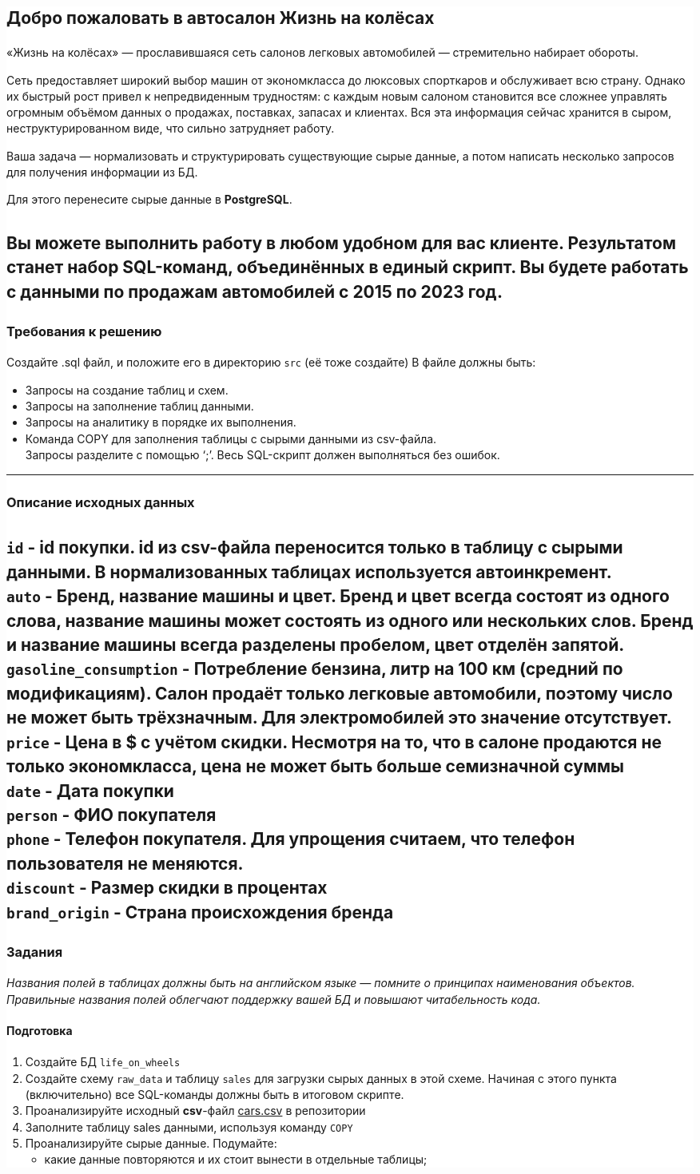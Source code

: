 ## Добро пожаловать в автосалон Жизнь на колёсах
«Жизнь на колёсах» — прославившаяся сеть салонов легковых автомобилей — стремительно набирает обороты. 

Сеть предоставляет широкий выбор машин от экономкласса до люксовых спорткаров и обслуживает всю страну.
Однако их быстрый рост привел к непредвиденным трудностям: 
с каждым новым салоном становится все сложнее управлять огромным объёмом данных о продажах, 
поставках, запасах и клиентах. Вся эта информация сейчас хранится в сыром, 
неструктурированном виде, что сильно затрудняет работу.

Ваша задача — нормализовать и структурировать существующие сырые данные, а потом написать несколько 
запросов для получения информации из БД. 

Для этого перенесите сырые данные в **PostgreSQL**. 

Вы можете выполнить работу в любом удобном для вас клиенте. 
Результатом станет набор **SQL**-команд, объединённых в единый скрипт. 
Вы будете работать с данными по продажам автомобилей с 2015 по 2023 год.
-----------------------------------------------------------

### Требования к решению
Создайте .sql файл, и положите его в директорию `src` (её тоже создайте)
В файле должны быть:
 - Запросы на создание таблиц и схем. 
 - Запросы на заполнение таблиц данными. 
 - Запросы на аналитику в порядке их выполнения. 
 - Команда COPY для заполнения таблицы с сырыми данными из csv-файла.  
Запросы разделите с помощью ‘;’.
Весь SQL-скрипт должен выполняться без ошибок.

-----------------------------------------------------------
### Описание исходных данных

`id` - id покупки. id из csv-файла переносится только в таблицу с сырыми данными. В нормализованных таблицах используется автоинкремент. \
`auto` - Бренд, название машины и цвет. Бренд и цвет всегда состоят из одного слова, название машины может состоять из одного или нескольких слов. Бренд и название машины всегда разделены пробелом, цвет отделён запятой. \
`gasoline_consumption` - Потребление бензина, литр на 100 км (средний по модификациям). Салон продаёт только легковые автомобили, поэтому число не может быть трёхзначным. Для электромобилей это значение отсутствует. \
`price` - Цена в $ с учётом скидки. Несмотря на то, что в салоне продаются не только экономкласса, цена не может быть больше семизначной суммы \
`date` - Дата покупки \
`person` - ФИО покупателя \
`phone` - Телефон покупателя. Для упрощения считаем, что телефон пользователя не меняются. \
`discount` - Размер скидки в процентах \
`brand_origin` - Страна происхождения бренда
-----------------------------------------------------------
### Задания
_Названия полей в таблицах должны быть на английском языке — помните о принципах наименования объектов. 
Правильные названия полей облегчают поддержку вашей БД и повышают читабельность кода._
#### Подготовка
1) Создайте БД `life_on_wheels`
2) Создайте схему `raw_data` и таблицу `sales` для загрузки сырых данных в этой схеме. Начиная с этого пункта (включительно) все SQL-команды должны быть в итоговом скрипте.
3) Проанализируйте исходный **csv**-файл [cars.csv](cars.csv) в репозитории
4) Заполните таблицу sales данными, используя команду `COPY` 
5) Проанализируйте сырые данные. Подумайте:
   - какие данные повторяются и их стоит вынести в отдельные таблицы;